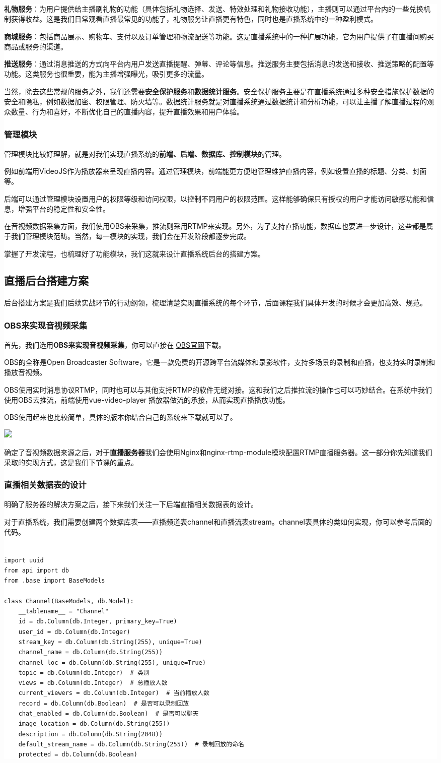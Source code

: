 **礼物服务**：为用户提供给主播刷礼物的功能（具体包括礼物选择、发送、特效处理和礼物接收功能），主播则可以通过平台内的一些兑换机制获得收益。这是我们日常观看直播最常见的功能了，礼物服务让直播更有特色，同时也是直播系统中的一种盈利模式。

**商城服务**：包括商品展示、购物车、支付以及订单管理和物流配送等功能。这是直播系统中的一种扩展功能，它为用户提供了在直播间购买商品或服务的渠道。

**推送服务**：通过消息推送的方式向平台内用户发送直播提醒、弹幕、评论等信息。推送服务主要包括消息的发送和接收、推送策略的配置等功能。这类服务也很重要，能为主播增强曝光，吸引更多的流量。

当然，除去这些常规的服务之外，我们还需要**安全保护服务**和**数据统计服务**。安全保护服务主要是在直播系统通过多种安全措施保护数据的安全和隐私，例如数据加密、权限管理、防火墙等。数据统计服务就是对直播系统通过数据统计和分析功能，可以让主播了解直播过程的观众数量、行为和喜好，不断优化自己的直播内容，提升直播效果和用户体验。

### 管理模块

管理模块比较好理解，就是对我们实现直播系统的**前端、后端、数据库、控制模块**的管理。

例如前端用VideoJS作为播放器来呈现直播内容。通过管理模块，前端能更方便地管理维护直播内容，例如设置直播的标题、分类、封面等。

后端可以通过管理模块设置用户的权限等级和访问权限，以控制不同用户的权限范围。这样能够确保只有授权的用户才能访问敏感功能和信息，增强平台的稳定性和安全性。

在音视频数据采集方面，我们使用OBS来采集，推流则采用RTMP来实现。另外，为了支持直播功能，数据库也要进一步设计，这些都是属于我们管理模块范畴。当然，每一模块的实现，我们会在开发阶段都逐步完成。

掌握了开发流程，也梳理好了功能模块，我们这就来设计直播系统后台的搭建方案。

## 直播后台搭建方案

后台搭建方案是我们后续实战环节的行动纲领，梳理清楚实现直播系统的每个环节，后面课程我们具体开发的时候才会更加高效、规范。

### **OBS来实现音视频采集**

首先，我们选用**OBS来实现音视频采集**，你可以直接在 [OBS官网](https://obsproject.com/)下载。

OBS的全称是Open Broadcaster Software，它是一款免费的开源跨平台流媒体和录影软件，支持多场景的录制和直播，也支持实时录制和播放音视频。

OBS使用实时消息协议RTMP，同时也可以与其他支持RTMP的软件无缝对接。这和我们之后推拉流的操作也可以巧妙结合。在系统中我们使用OBS去推流，前端使用vue-video-player 播放器做流的承接，从而实现直播播放功能。

OBS使用起来也比较简单，具体的版本你结合自己的系统来下载就可以了。

![](https://static001.geekbang.org/resource/image/d3/96/d31c2ed43aaa0d54c1c4871070da1896.png?wh=1888x964)

确定了音视频数据来源之后，对于**直播服务器**我们会使用Nginx和nginx-rtmp-module模块配置RTMP直播服务器。这一部分你先知道我们采取的实现方式，这是我们下节课的重点。

### 直播相关数据表的设计

明确了服务器的解决方案之后，接下来我们关注一下后端直播相关数据表的设计。

对于直播系统，我们需要创建两个数据库表——直播频道表channel和直播流表stream。channel表具体的类如何实现，你可以参考后面的代码。

```plain

import uuid
from api import db
from .base import BaseModels

class Channel(BaseModels, db.Model):
    __tablename__ = "Channel"
    id = db.Column(db.Integer, primary_key=True)
    user_id = db.Column(db.Integer)
    stream_key = db.Column(db.String(255), unique=True)
    channel_name = db.Column(db.String(255))
    channel_loc = db.Column(db.String(255), unique=True)
    topic = db.Column(db.Integer)  # 类别
    views = db.Column(db.Integer)  # 总播放人数
    current_viewers = db.Column(db.Integer)  # 当前播放人数
    record = db.Column(db.Boolean)  # 是否可以录制回放
    chat_enabled = db.Column(db.Boolean)  # 是否可以聊天
    image_location = db.Column(db.String(255))
    description = db.Column(db.String(2048))
    default_stream_name = db.Column(db.String(255))  # 录制回放的命名
    protected = db.Column(db.Boolean)

```
